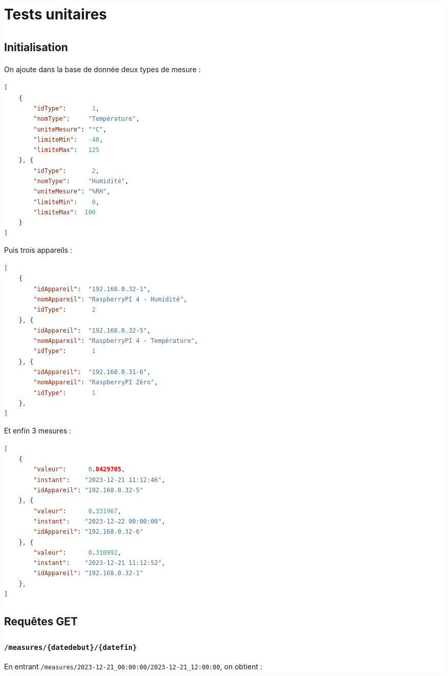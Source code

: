 # Tests unitaires
## Initialisation
On ajoute dans la base de donnée deux types de mesure :
```json
[
    {
        "idType":       1,
        "nomType":     "Température",
        "uniteMesure": "°C",
        "limiteMin":   -40,
        "limiteMax":   125
    }, {
        "idType":       2,
        "nomType":     "Humidité",
        "uniteMesure": "%RH",
        "limiteMin":    0,
        "limiteMax":  100
    }
]
```
Puis trois appareils :
```json
[
    {
        "idAppareil":  "192.168.0.32-1",
        "nomAppareil": "RaspberryPI 4 - Humidité",
        "idType":       2
    }, {
        "idAppareil":  "192.168.0.32-5",
        "nomAppareil": "RaspberryPI 4 - Température",
        "idType":       1
    }, {
        "idAppareil":  "192.168.0.31-6",
        "nomAppareil": "RaspberryPI Zéro",
        "idType":       1
    },
]
```
Et enfin 3 mesures :
```json
[
    {
        "valeur":      0.0429705,
        "instant":    "2023-12-21 11:12:46",
        "idAppareil": "192.168.0.32-5"
    }, {
        "valeur":      0.331967,
        "instant":    "2023-12-22 00:00:00",
        "idAppareil": "192.168.0.32-6"
    }, {
        "valeur":      0.310992,
        "instant":    "2023-12-21 11:12:52",
        "idAppareil": "192.168.0.32-1"
    },
]
```
## Requêtes GET
### `/measures/{datedebut}/{datefin}`
En entrant `/measures/2023-12-21_00:00:00/2023-12-21_12:00:00`, on obtient :
```json
```